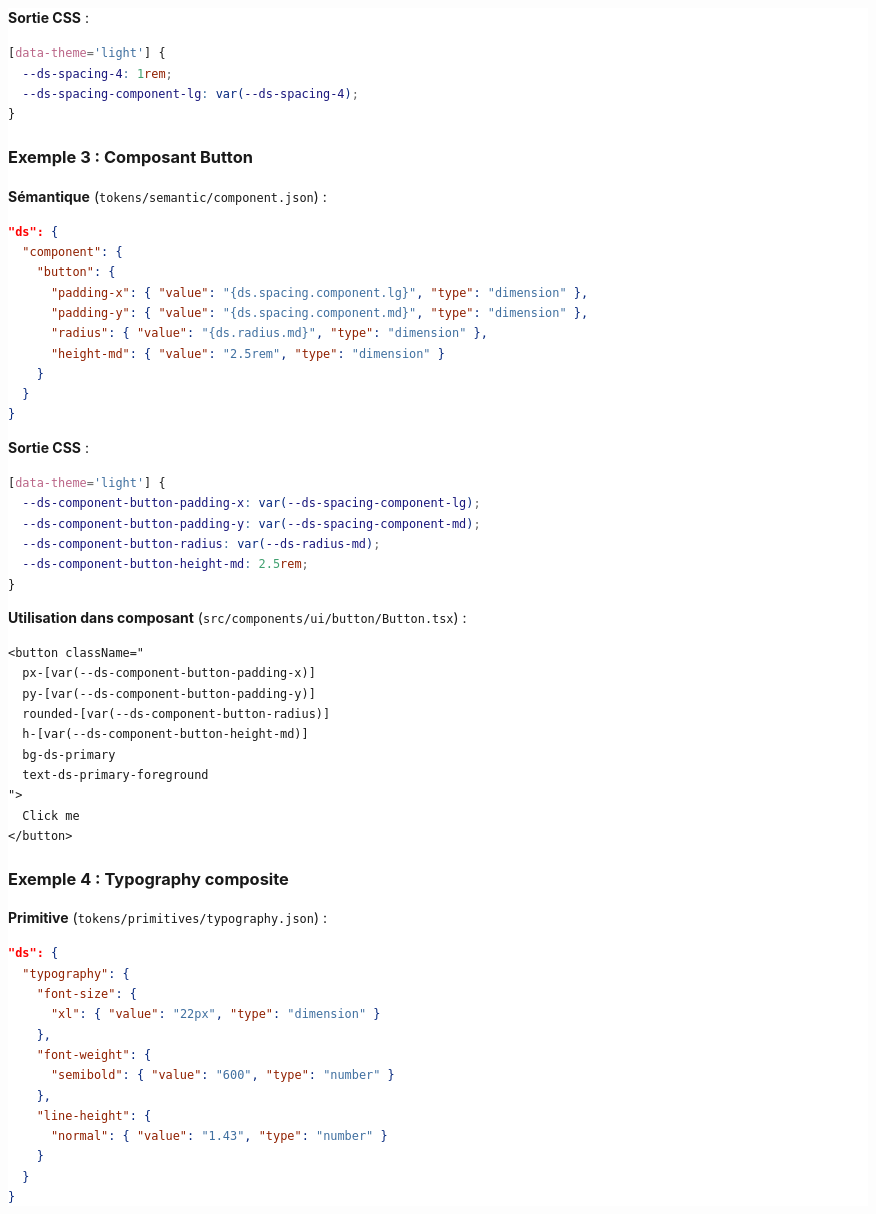 **Sortie CSS** :
```css
[data-theme='light'] {
  --ds-spacing-4: 1rem;
  --ds-spacing-component-lg: var(--ds-spacing-4);
}
```

### Exemple 3 : Composant Button

**Sémantique** (`tokens/semantic/component.json`) :
```json
"ds": {
  "component": {
    "button": {
      "padding-x": { "value": "{ds.spacing.component.lg}", "type": "dimension" },
      "padding-y": { "value": "{ds.spacing.component.md}", "type": "dimension" },
      "radius": { "value": "{ds.radius.md}", "type": "dimension" },
      "height-md": { "value": "2.5rem", "type": "dimension" }
    }
  }
}
```

**Sortie CSS** :
```css
[data-theme='light'] {
  --ds-component-button-padding-x: var(--ds-spacing-component-lg);
  --ds-component-button-padding-y: var(--ds-spacing-component-md);
  --ds-component-button-radius: var(--ds-radius-md);
  --ds-component-button-height-md: 2.5rem;
}
```

**Utilisation dans composant** (`src/components/ui/button/Button.tsx`) :
```tsx
<button className="
  px-[var(--ds-component-button-padding-x)]
  py-[var(--ds-component-button-padding-y)]
  rounded-[var(--ds-component-button-radius)]
  h-[var(--ds-component-button-height-md)]
  bg-ds-primary
  text-ds-primary-foreground
">
  Click me
</button>
```

### Exemple 4 : Typography composite

**Primitive** (`tokens/primitives/typography.json`) :
```json
"ds": {
  "typography": {
    "font-size": {
      "xl": { "value": "22px", "type": "dimension" }
    },
    "font-weight": {
      "semibold": { "value": "600", "type": "number" }
    },
    "line-height": {
      "normal": { "value": "1.43", "type": "number" }
    }
  }
}
```
